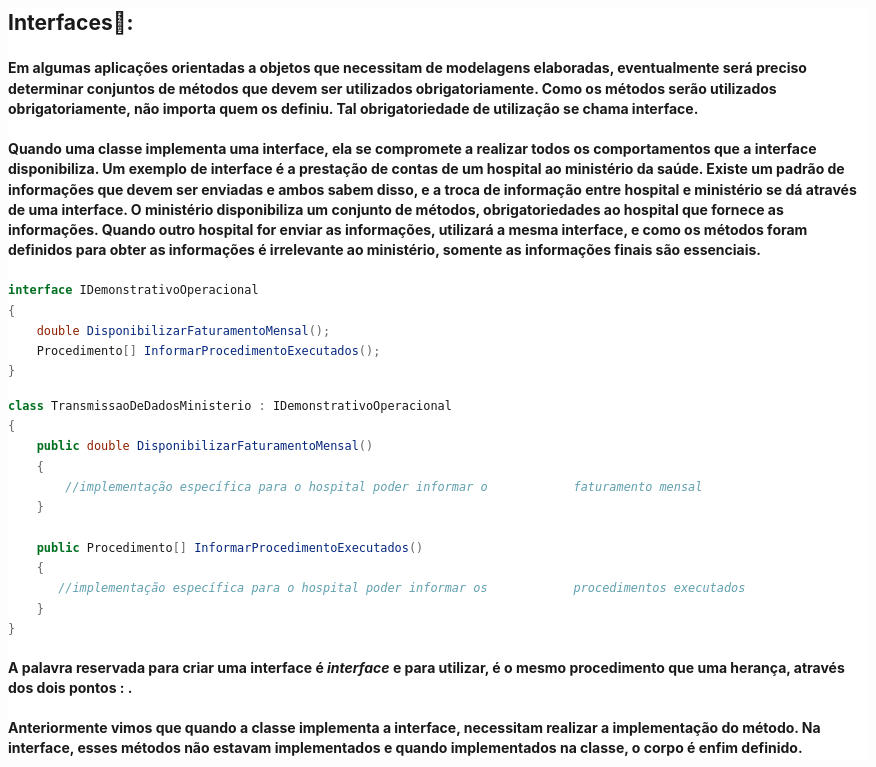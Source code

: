 

## Interfaces🎰:

#### Em algumas aplicações orientadas a objetos que necessitam de modelagens elaboradas, eventualmente será preciso determinar conjuntos de métodos que devem ser utilizados obrigatoriamente. Como os métodos serão utilizados obrigatoriamente, não importa quem os definiu. Tal obrigatoriedade de utilização se chama interface.

#### Quando uma classe implementa uma interface, ela se compromete a realizar todos os comportamentos que a interface disponibiliza. Um exemplo de interface é a prestação de contas de um hospital ao ministério da saúde. Existe um padrão de informações que devem ser enviadas e ambos sabem disso, e a troca de informação entre hospital e ministério se dá através de uma interface. O ministério disponibiliza um conjunto de métodos, obrigatoriedades ao hospital que fornece as informações. Quando outro hospital for enviar as informações, utilizará a mesma interface, e como os métodos foram definidos para obter as informações é irrelevante ao ministério, somente as informações finais são essenciais.  

```c#
interface IDemonstrativoOperacional
{
    double DisponibilizarFaturamentoMensal();
    Procedimento[] InformarProcedimentoExecutados();
}
```

```c#
class TransmissaoDeDadosMinisterio : IDemonstrativoOperacional
{
    public double DisponibilizarFaturamentoMensal()
    {
        //implementação específica para o hospital poder informar o 		   faturamento mensal
    }
    
    public Procedimento[] InformarProcedimentoExecutados()
    {
       //implementação específica para o hospital poder informar os 		   procedimentos executados
    }
}
```

#### A palavra reservada para criar uma interface é *interface* e para utilizar, é o mesmo procedimento que uma herança, através dos dois pontos : .

#### Anteriormente vimos que quando a classe implementa a interface, necessitam realizar a implementação do método. Na interface, esses métodos não estavam implementados e quando implementados na classe, o corpo é enfim definido. 
